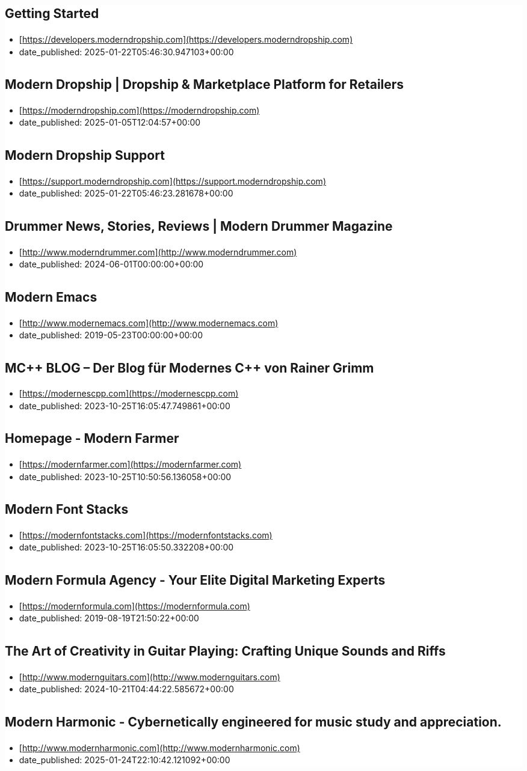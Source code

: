  ## Getting Started
 - [https://developers.moderndropship.com](https://developers.moderndropship.com)
 - date_published: 2025-01-22T05:46:30.947103+00:00

 ## Modern Dropship | Dropship & Marketplace Platform for Retailers
 - [https://moderndropship.com](https://moderndropship.com)
 - date_published: 2025-01-05T12:04:57+00:00

 ## Modern Dropship Support
 - [https://support.moderndropship.com](https://support.moderndropship.com)
 - date_published: 2025-01-22T05:46:23.281678+00:00

 ## Drummer News, Stories, Reviews | Modern Drummer Magazine
 - [http://www.moderndrummer.com](http://www.moderndrummer.com)
 - date_published: 2024-06-01T00:00:00+00:00

 ## Modern Emacs
 - [http://www.modernemacs.com](http://www.modernemacs.com)
 - date_published: 2019-05-23T00:00:00+00:00

 ## MC++ BLOG – Der Blog für Modernes C++ von Rainer Grimm
 - [https://modernescpp.com](https://modernescpp.com)
 - date_published: 2023-10-25T16:05:47.749861+00:00

 ## Homepage - Modern Farmer
 - [https://modernfarmer.com](https://modernfarmer.com)
 - date_published: 2023-10-25T10:50:56.136058+00:00

 ## Modern Font Stacks
 - [https://modernfontstacks.com](https://modernfontstacks.com)
 - date_published: 2023-10-25T16:05:50.332208+00:00

 ## Modern Formula Agency - Your Elite Digital Marketing Experts
 - [https://modernformula.com](https://modernformula.com)
 - date_published: 2019-08-19T21:50:22+00:00

 ## The Art of Creativity in Guitar Playing: Crafting Unique Sounds and Riffs
 - [http://www.modernguitars.com](http://www.modernguitars.com)
 - date_published: 2024-10-21T04:44:22.585672+00:00

 ## Modern Harmonic - Cybernetically engineered for music study and appreciation.
 - [http://www.modernharmonic.com](http://www.modernharmonic.com)
 - date_published: 2025-01-24T22:10:42.121092+00:00
